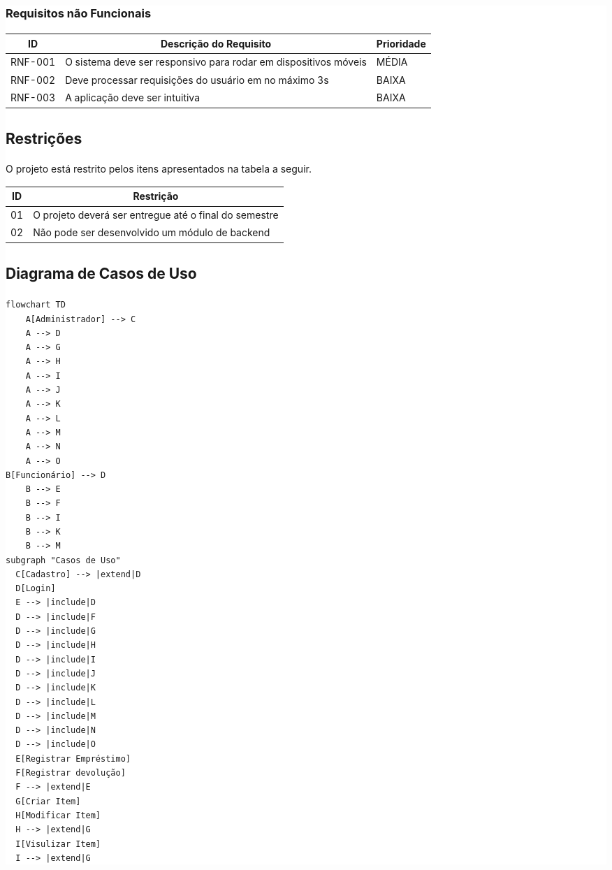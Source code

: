 ### Requisitos não Funcionais

| ID      | Descrição do Requisito   | Prioridade |
| ------- | ------------------------- | ---- |
| RNF-001 | O sistema deve ser responsivo para rodar em dispositivos móveis | MÉDIA | 
| RNF-002 | Deve processar requisições do usuário em no máximo 3s |   BAIXA | 
| RNF-003 | A aplicação deve ser intuitiva |  BAIXA | 


## Restrições

O projeto está restrito pelos itens apresentados na tabela a seguir.

|ID| Restrição                                             |
|--|-------------------------------------------------------|
|01| O projeto deverá ser entregue até o final do semestre |
|02| Não pode ser desenvolvido um módulo de backend        |


## Diagrama de Casos de Uso
```mermaid
flowchart TD
    A[Administrador] --> C
    A --> D
    A --> G
    A --> H
    A --> I
    A --> J
    A --> K
    A --> L
    A --> M
    A --> N
    A --> O
B[Funcionário] --> D
    B --> E
    B --> F
    B --> I
    B --> K
    B --> M
subgraph "Casos de Uso"
  C[Cadastro] --> |extend|D 
  D[Login]
  E --> |include|D
  D --> |include|F
  D --> |include|G
  D --> |include|H
  D --> |include|I
  D --> |include|J
  D --> |include|K
  D --> |include|L
  D --> |include|M
  D --> |include|N
  D --> |include|O
  E[Registrar Empréstimo]  
  F[Registrar devolução]
  F --> |extend|E
  G[Criar Item]
  H[Modificar Item]
  H --> |extend|G
  I[Visulizar Item]
  I --> |extend|G
```